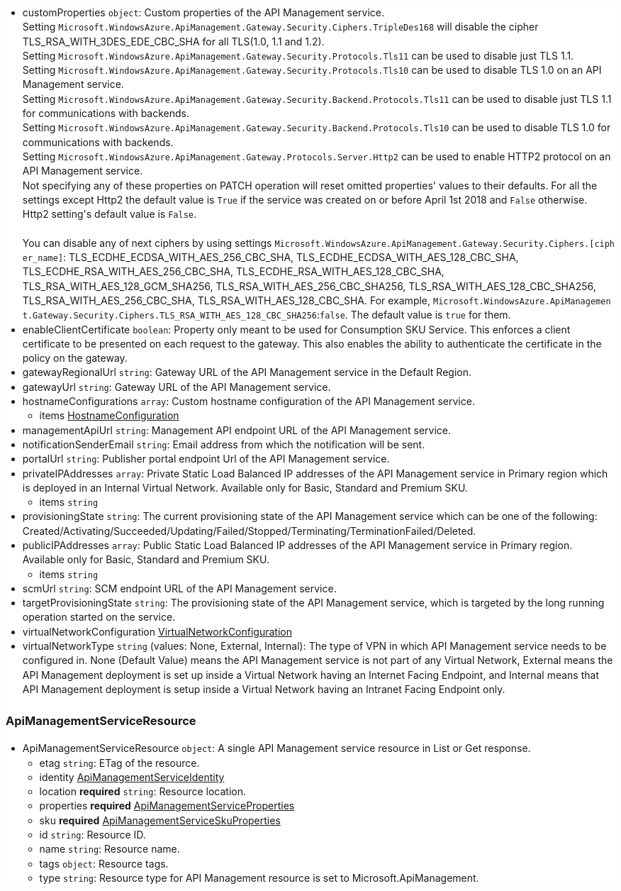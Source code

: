  * customProperties `object`: Custom properties of the API Management service.</br>Setting `Microsoft.WindowsAzure.ApiManagement.Gateway.Security.Ciphers.TripleDes168` will disable the cipher TLS_RSA_WITH_3DES_EDE_CBC_SHA for all TLS(1.0, 1.1 and 1.2).</br>Setting `Microsoft.WindowsAzure.ApiManagement.Gateway.Security.Protocols.Tls11` can be used to disable just TLS 1.1.</br>Setting `Microsoft.WindowsAzure.ApiManagement.Gateway.Security.Protocols.Tls10` can be used to disable TLS 1.0 on an API Management service.</br>Setting `Microsoft.WindowsAzure.ApiManagement.Gateway.Security.Backend.Protocols.Tls11` can be used to disable just TLS 1.1 for communications with backends.</br>Setting `Microsoft.WindowsAzure.ApiManagement.Gateway.Security.Backend.Protocols.Tls10` can be used to disable TLS 1.0 for communications with backends.</br>Setting `Microsoft.WindowsAzure.ApiManagement.Gateway.Protocols.Server.Http2` can be used to enable HTTP2 protocol on an API Management service.</br>Not specifying any of these properties on PATCH operation will reset omitted properties' values to their defaults. For all the settings except Http2 the default value is `True` if the service was created on or before April 1st 2018 and `False` otherwise. Http2 setting's default value is `False`.</br></br>You can disable any of next ciphers by using settings `Microsoft.WindowsAzure.ApiManagement.Gateway.Security.Ciphers.[cipher_name]`: TLS_ECDHE_ECDSA_WITH_AES_256_CBC_SHA, TLS_ECDHE_ECDSA_WITH_AES_128_CBC_SHA, TLS_ECDHE_RSA_WITH_AES_256_CBC_SHA, TLS_ECDHE_RSA_WITH_AES_128_CBC_SHA, TLS_RSA_WITH_AES_128_GCM_SHA256, TLS_RSA_WITH_AES_256_CBC_SHA256, TLS_RSA_WITH_AES_128_CBC_SHA256, TLS_RSA_WITH_AES_256_CBC_SHA, TLS_RSA_WITH_AES_128_CBC_SHA. For example, `Microsoft.WindowsAzure.ApiManagement.Gateway.Security.Ciphers.TLS_RSA_WITH_AES_128_CBC_SHA256`:`false`. The default value is `true` for them.
  * enableClientCertificate `boolean`: Property only meant to be used for Consumption SKU Service. This enforces a client certificate to be presented on each request to the gateway. This also enables the ability to authenticate the certificate in the policy on the gateway.
  * gatewayRegionalUrl `string`: Gateway URL of the API Management service in the Default Region.
  * gatewayUrl `string`: Gateway URL of the API Management service.
  * hostnameConfigurations `array`: Custom hostname configuration of the API Management service.
    * items [HostnameConfiguration](#hostnameconfiguration)
  * managementApiUrl `string`: Management API endpoint URL of the API Management service.
  * notificationSenderEmail `string`: Email address from which the notification will be sent.
  * portalUrl `string`: Publisher portal endpoint Url of the API Management service.
  * privateIPAddresses `array`: Private Static Load Balanced IP addresses of the API Management service in Primary region which is deployed in an Internal Virtual Network. Available only for Basic, Standard and Premium SKU.
    * items `string`
  * provisioningState `string`: The current provisioning state of the API Management service which can be one of the following: Created/Activating/Succeeded/Updating/Failed/Stopped/Terminating/TerminationFailed/Deleted.
  * publicIPAddresses `array`: Public Static Load Balanced IP addresses of the API Management service in Primary region. Available only for Basic, Standard and Premium SKU.
    * items `string`
  * scmUrl `string`: SCM endpoint URL of the API Management service.
  * targetProvisioningState `string`: The provisioning state of the API Management service, which is targeted by the long running operation started on the service.
  * virtualNetworkConfiguration [VirtualNetworkConfiguration](#virtualnetworkconfiguration)
  * virtualNetworkType `string` (values: None, External, Internal): The type of VPN in which API Management service needs to be configured in. None (Default Value) means the API Management service is not part of any Virtual Network, External means the API Management deployment is set up inside a Virtual Network having an Internet Facing Endpoint, and Internal means that API Management deployment is setup inside a Virtual Network having an Intranet Facing Endpoint only.

### ApiManagementServiceResource
* ApiManagementServiceResource `object`: A single API Management service resource in List or Get response.
  * etag `string`: ETag of the resource.
  * identity [ApiManagementServiceIdentity](#apimanagementserviceidentity)
  * location **required** `string`: Resource location.
  * properties **required** [ApiManagementServiceProperties](#apimanagementserviceproperties)
  * sku **required** [ApiManagementServiceSkuProperties](#apimanagementserviceskuproperties)
  * id `string`: Resource ID.
  * name `string`: Resource name.
  * tags `object`: Resource tags.
  * type `string`: Resource type for API Management resource is set to Microsoft.ApiManagement.
